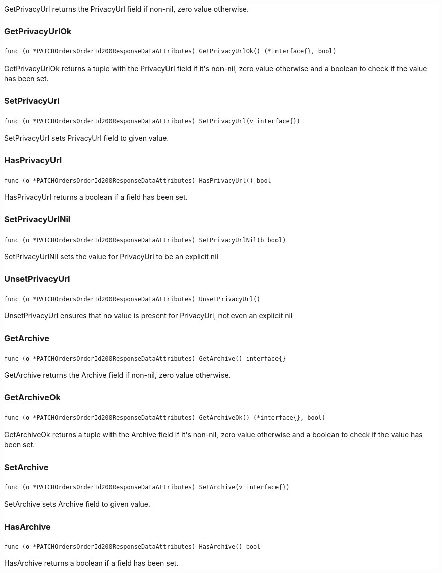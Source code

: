 GetPrivacyUrl returns the PrivacyUrl field if non-nil, zero value otherwise.

### GetPrivacyUrlOk

`func (o *PATCHOrdersOrderId200ResponseDataAttributes) GetPrivacyUrlOk() (*interface{}, bool)`

GetPrivacyUrlOk returns a tuple with the PrivacyUrl field if it's non-nil, zero value otherwise
and a boolean to check if the value has been set.

### SetPrivacyUrl

`func (o *PATCHOrdersOrderId200ResponseDataAttributes) SetPrivacyUrl(v interface{})`

SetPrivacyUrl sets PrivacyUrl field to given value.

### HasPrivacyUrl

`func (o *PATCHOrdersOrderId200ResponseDataAttributes) HasPrivacyUrl() bool`

HasPrivacyUrl returns a boolean if a field has been set.

### SetPrivacyUrlNil

`func (o *PATCHOrdersOrderId200ResponseDataAttributes) SetPrivacyUrlNil(b bool)`

 SetPrivacyUrlNil sets the value for PrivacyUrl to be an explicit nil

### UnsetPrivacyUrl
`func (o *PATCHOrdersOrderId200ResponseDataAttributes) UnsetPrivacyUrl()`

UnsetPrivacyUrl ensures that no value is present for PrivacyUrl, not even an explicit nil
### GetArchive

`func (o *PATCHOrdersOrderId200ResponseDataAttributes) GetArchive() interface{}`

GetArchive returns the Archive field if non-nil, zero value otherwise.

### GetArchiveOk

`func (o *PATCHOrdersOrderId200ResponseDataAttributes) GetArchiveOk() (*interface{}, bool)`

GetArchiveOk returns a tuple with the Archive field if it's non-nil, zero value otherwise
and a boolean to check if the value has been set.

### SetArchive

`func (o *PATCHOrdersOrderId200ResponseDataAttributes) SetArchive(v interface{})`

SetArchive sets Archive field to given value.

### HasArchive

`func (o *PATCHOrdersOrderId200ResponseDataAttributes) HasArchive() bool`

HasArchive returns a boolean if a field has been set.
